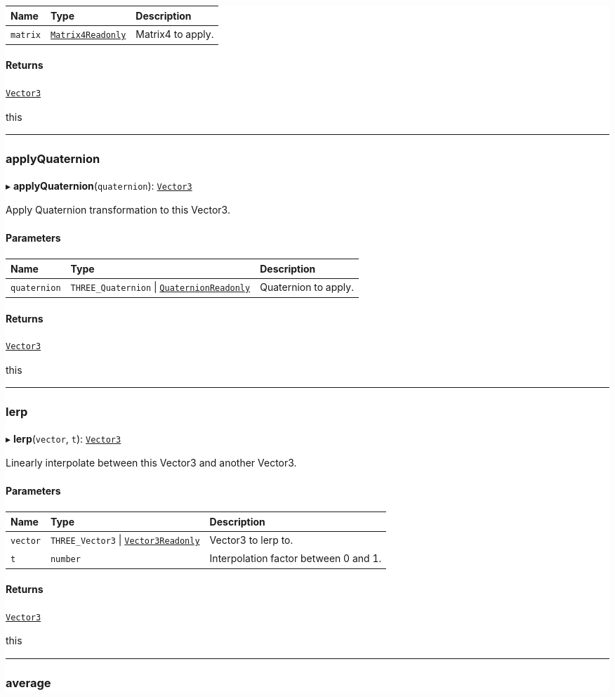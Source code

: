 | Name | Type | Description |
| :------ | :------ | :------ |
| `matrix` | [`Matrix4Readonly`](../README.md#matrix4readonly) | Matrix4 to apply. |

#### Returns

[`Vector3`](Vector3.md)

this

___

### applyQuaternion

▸ **applyQuaternion**(`quaternion`): [`Vector3`](Vector3.md)

Apply Quaternion transformation to this Vector3.

#### Parameters

| Name | Type | Description |
| :------ | :------ | :------ |
| `quaternion` | `THREE_Quaternion` \| [`QuaternionReadonly`](../README.md#quaternionreadonly) | Quaternion to apply. |

#### Returns

[`Vector3`](Vector3.md)

this

___

### lerp

▸ **lerp**(`vector`, `t`): [`Vector3`](Vector3.md)

Linearly interpolate between this Vector3 and another Vector3.

#### Parameters

| Name | Type | Description |
| :------ | :------ | :------ |
| `vector` | `THREE_Vector3` \| [`Vector3Readonly`](../README.md#vector3readonly) | Vector3 to lerp to. |
| `t` | `number` | Interpolation factor between 0 and 1. |

#### Returns

[`Vector3`](Vector3.md)

this

___

### average
